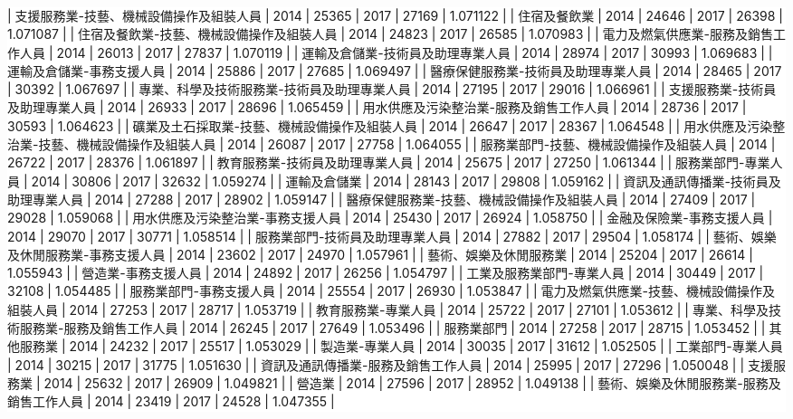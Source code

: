 | 支援服務業-技藝、機械設備操作及組裝人員             |  2014  |    25365    |  2017  |    27169    | 1.071122 |
| 住宿及餐飲業                                        |  2014  |    24646    |  2017  |    26398    | 1.071087 |
| 住宿及餐飲業-技藝、機械設備操作及組裝人員           |  2014  |    24823    |  2017  |    26585    | 1.070983 |
| 電力及燃氣供應業-服務及銷售工作人員                 |  2014  |    26013    |  2017  |    27837    | 1.070119 |
| 運輸及倉儲業-技術員及助理專業人員                   |  2014  |    28974    |  2017  |    30993    | 1.069683 |
| 運輸及倉儲業-事務支援人員                           |  2014  |    25886    |  2017  |    27685    | 1.069497 |
| 醫療保健服務業-技術員及助理專業人員                 |  2014  |    28465    |  2017  |    30392    | 1.067697 |
| 專業、科學及技術服務業-技術員及助理專業人員         |  2014  |    27195    |  2017  |    29016    | 1.066961 |
| 支援服務業-技術員及助理專業人員                     |  2014  |    26933    |  2017  |    28696    | 1.065459 |
| 用水供應及污染整治業-服務及銷售工作人員             |  2014  |    28736    |  2017  |    30593    | 1.064623 |
| 礦業及土石採取業-技藝、機械設備操作及組裝人員       |  2014  |    26647    |  2017  |    28367    | 1.064548 |
| 用水供應及污染整治業-技藝、機械設備操作及組裝人員   |  2014  |    26087    |  2017  |    27758    | 1.064055 |
| 服務業部門-技藝、機械設備操作及組裝人員             |  2014  |    26722    |  2017  |    28376    | 1.061897 |
| 教育服務業-技術員及助理專業人員                     |  2014  |    25675    |  2017  |    27250    | 1.061344 |
| 服務業部門-專業人員                                 |  2014  |    30806    |  2017  |    32632    | 1.059274 |
| 運輸及倉儲業                                        |  2014  |    28143    |  2017  |    29808    | 1.059162 |
| 資訊及通訊傳播業-技術員及助理專業人員               |  2014  |    27288    |  2017  |    28902    | 1.059147 |
| 醫療保健服務業-技藝、機械設備操作及組裝人員         |  2014  |    27409    |  2017  |    29028    | 1.059068 |
| 用水供應及污染整治業-事務支援人員                   |  2014  |    25430    |  2017  |    26924    | 1.058750 |
| 金融及保險業-事務支援人員                           |  2014  |    29070    |  2017  |    30771    | 1.058514 |
| 服務業部門-技術員及助理專業人員                     |  2014  |    27882    |  2017  |    29504    | 1.058174 |
| 藝術、娛樂及休閒服務業-事務支援人員                 |  2014  |    23602    |  2017  |    24970    | 1.057961 |
| 藝術、娛樂及休閒服務業                              |  2014  |    25204    |  2017  |    26614    | 1.055943 |
| 營造業-事務支援人員                                 |  2014  |    24892    |  2017  |    26256    | 1.054797 |
| 工業及服務業部門-專業人員                           |  2014  |    30449    |  2017  |    32108    | 1.054485 |
| 服務業部門-事務支援人員                             |  2014  |    25554    |  2017  |    26930    | 1.053847 |
| 電力及燃氣供應業-技藝、機械設備操作及組裝人員       |  2014  |    27253    |  2017  |    28717    | 1.053719 |
| 教育服務業-專業人員                                 |  2014  |    25722    |  2017  |    27101    | 1.053612 |
| 專業、科學及技術服務業-服務及銷售工作人員           |  2014  |    26245    |  2017  |    27649    | 1.053496 |
| 服務業部門                                          |  2014  |    27258    |  2017  |    28715    | 1.053452 |
| 其他服務業                                          |  2014  |    24232    |  2017  |    25517    | 1.053029 |
| 製造業-專業人員                                     |  2014  |    30035    |  2017  |    31612    | 1.052505 |
| 工業部門-專業人員                                   |  2014  |    30215    |  2017  |    31775    | 1.051630 |
| 資訊及通訊傳播業-服務及銷售工作人員                 |  2014  |    25995    |  2017  |    27296    | 1.050048 |
| 支援服務業                                          |  2014  |    25632    |  2017  |    26909    | 1.049821 |
| 營造業                                              |  2014  |    27596    |  2017  |    28952    | 1.049138 |
| 藝術、娛樂及休閒服務業-服務及銷售工作人員           |  2014  |    23419    |  2017  |    24528    | 1.047355 |